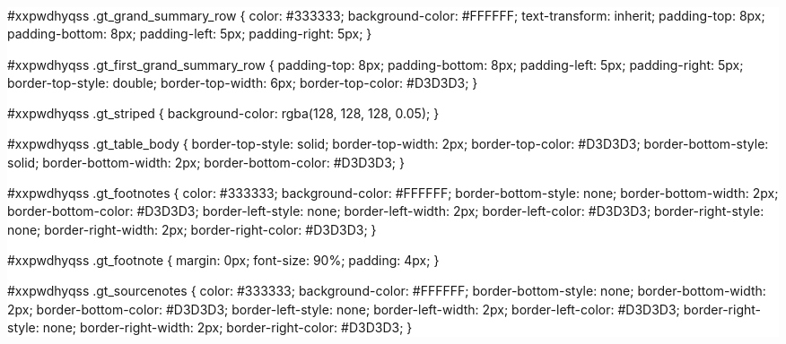 #xxpwdhyqss .gt_grand_summary_row {
  color: #333333;
  background-color: #FFFFFF;
  text-transform: inherit;
  padding-top: 8px;
  padding-bottom: 8px;
  padding-left: 5px;
  padding-right: 5px;
}

#xxpwdhyqss .gt_first_grand_summary_row {
  padding-top: 8px;
  padding-bottom: 8px;
  padding-left: 5px;
  padding-right: 5px;
  border-top-style: double;
  border-top-width: 6px;
  border-top-color: #D3D3D3;
}

#xxpwdhyqss .gt_striped {
  background-color: rgba(128, 128, 128, 0.05);
}

#xxpwdhyqss .gt_table_body {
  border-top-style: solid;
  border-top-width: 2px;
  border-top-color: #D3D3D3;
  border-bottom-style: solid;
  border-bottom-width: 2px;
  border-bottom-color: #D3D3D3;
}

#xxpwdhyqss .gt_footnotes {
  color: #333333;
  background-color: #FFFFFF;
  border-bottom-style: none;
  border-bottom-width: 2px;
  border-bottom-color: #D3D3D3;
  border-left-style: none;
  border-left-width: 2px;
  border-left-color: #D3D3D3;
  border-right-style: none;
  border-right-width: 2px;
  border-right-color: #D3D3D3;
}

#xxpwdhyqss .gt_footnote {
  margin: 0px;
  font-size: 90%;
  padding: 4px;
}

#xxpwdhyqss .gt_sourcenotes {
  color: #333333;
  background-color: #FFFFFF;
  border-bottom-style: none;
  border-bottom-width: 2px;
  border-bottom-color: #D3D3D3;
  border-left-style: none;
  border-left-width: 2px;
  border-left-color: #D3D3D3;
  border-right-style: none;
  border-right-width: 2px;
  border-right-color: #D3D3D3;
}
